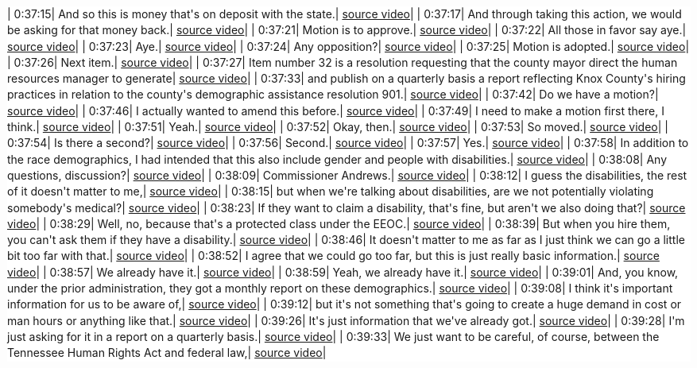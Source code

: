 | 0:37:15| And so this is money that's on deposit with the state.| [source video](https://archive.org/details/CoComWS120221?start=2235)|
| 0:37:17| And through taking this action, we would be asking for that money back.| [source video](https://archive.org/details/CoComWS120221?start=2237)|
| 0:37:21| Motion is to approve.| [source video](https://archive.org/details/CoComWS120221?start=2241)|
| 0:37:22| All those in favor say aye.| [source video](https://archive.org/details/CoComWS120221?start=2242)|
| 0:37:23| Aye.| [source video](https://archive.org/details/CoComWS120221?start=2243)|
| 0:37:24| Any opposition?| [source video](https://archive.org/details/CoComWS120221?start=2244)|
| 0:37:25| Motion is adopted.| [source video](https://archive.org/details/CoComWS120221?start=2245)|
| 0:37:26| Next item.| [source video](https://archive.org/details/CoComWS120221?start=2246)|
| 0:37:27| Item number 32 is a resolution requesting that the county mayor direct the human resources manager to generate| [source video](https://archive.org/details/CoComWS120221?start=2247)|
| 0:37:33| and publish on a quarterly basis a report reflecting Knox County's hiring practices in relation to the county's demographic assistance resolution 901.| [source video](https://archive.org/details/CoComWS120221?start=2253)|
| 0:37:42| Do we have a motion?| [source video](https://archive.org/details/CoComWS120221?start=2262)|
| 0:37:46| I actually wanted to amend this before.| [source video](https://archive.org/details/CoComWS120221?start=2266)|
| 0:37:49| I need to make a motion first there, I think.| [source video](https://archive.org/details/CoComWS120221?start=2269)|
| 0:37:51| Yeah.| [source video](https://archive.org/details/CoComWS120221?start=2271)|
| 0:37:52| Okay, then.| [source video](https://archive.org/details/CoComWS120221?start=2272)|
| 0:37:53| So moved.| [source video](https://archive.org/details/CoComWS120221?start=2273)|
| 0:37:54| Is there a second?| [source video](https://archive.org/details/CoComWS120221?start=2274)|
| 0:37:56| Second.| [source video](https://archive.org/details/CoComWS120221?start=2276)|
| 0:37:57| Yes.| [source video](https://archive.org/details/CoComWS120221?start=2277)|
| 0:37:58| In addition to the race demographics, I had intended that this also include gender and people with disabilities.| [source video](https://archive.org/details/CoComWS120221?start=2278)|
| 0:38:08| Any questions, discussion?| [source video](https://archive.org/details/CoComWS120221?start=2288)|
| 0:38:09| Commissioner Andrews.| [source video](https://archive.org/details/CoComWS120221?start=2289)|
| 0:38:12| I guess the disabilities, the rest of it doesn't matter to me,| [source video](https://archive.org/details/CoComWS120221?start=2292)|
| 0:38:15| but when we're talking about disabilities, are we not potentially violating somebody's medical?| [source video](https://archive.org/details/CoComWS120221?start=2295)|
| 0:38:23| If they want to claim a disability, that's fine, but aren't we also doing that?| [source video](https://archive.org/details/CoComWS120221?start=2303)|
| 0:38:29| Well, no, because that's a protected class under the EEOC.| [source video](https://archive.org/details/CoComWS120221?start=2309)|
| 0:38:39| But when you hire them, you can't ask them if they have a disability.| [source video](https://archive.org/details/CoComWS120221?start=2319)|
| 0:38:46| It doesn't matter to me as far as I just think we can go a little bit too far with that.| [source video](https://archive.org/details/CoComWS120221?start=2326)|
| 0:38:52| I agree that we could go too far, but this is just really basic information.| [source video](https://archive.org/details/CoComWS120221?start=2332)|
| 0:38:57| We already have it.| [source video](https://archive.org/details/CoComWS120221?start=2337)|
| 0:38:59| Yeah, we already have it.| [source video](https://archive.org/details/CoComWS120221?start=2339)|
| 0:39:01| And, you know, under the prior administration, they got a monthly report on these demographics.| [source video](https://archive.org/details/CoComWS120221?start=2341)|
| 0:39:08| I think it's important information for us to be aware of,| [source video](https://archive.org/details/CoComWS120221?start=2348)|
| 0:39:12| but it's not something that's going to create a huge demand in cost or man hours or anything like that.| [source video](https://archive.org/details/CoComWS120221?start=2352)|
| 0:39:26| It's just information that we've already got.| [source video](https://archive.org/details/CoComWS120221?start=2366)|
| 0:39:28| I'm just asking for it in a report on a quarterly basis.| [source video](https://archive.org/details/CoComWS120221?start=2368)|
| 0:39:33| We just want to be careful, of course, between the Tennessee Human Rights Act and federal law,| [source video](https://archive.org/details/CoComWS120221?start=2373)|